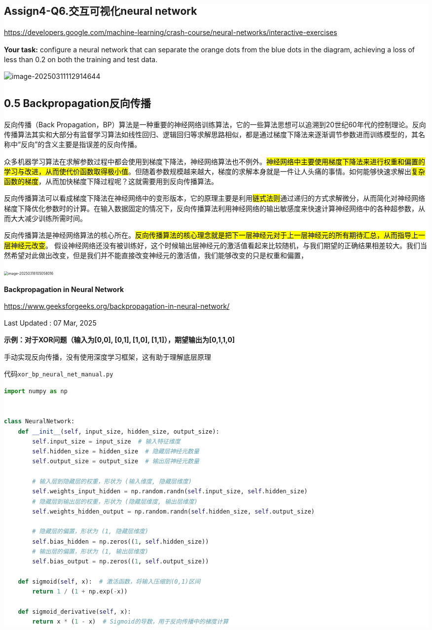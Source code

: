

## Assign4-Q6.交互可视化neural network

https://developers.google.com/machine-learning/crash-course/neural-networks/interactive-exercises

**Your task:** configure a neural network that can separate the orange dots from the blue dots in the diagram, achieving a loss of less than 0.2 on both the training and test data.

![image-20250311112914644](https://raw.githubusercontent.com/GMyhf/img/main/img/image-20250311112914644.png)





## 0.5 Backpropagation反向传播

反向传播（Back Propagation，BP）算法是一种重要的神经网络训练算法，它的一些算法思想可以追溯到20世纪60年代的控制理论。反向传播算法其实和大部分有监督学习算法如线性回归、逻辑回归等求解思路相似，都是通过梯度下降法来逐渐调节参数进而训练模型的，其名称中“反向”的含义主要是指误差的反向传播。

众多机器学习算法在求解参数过程中都会使用到梯度下降法，神经网络算法也不例外。<mark>神经网络中主要使用梯度下降法来进行权重和偏置的学习与改进，从而使代价函数取得极小值</mark>。但随着参数规模越来越大，梯度的求解本身就是一件让人头痛的事情。如何能够快速求解出<mark>复杂函数的梯度</mark>，从而加快梯度下降过程呢？这就需要用到反向传播算法。

反向传播算法可以看成梯度下降法在神经网络中的变形版本，它的原理主要是利用<mark>链式法则</mark>通过递归的方式求解微分，从而简化对神经网络梯度下降优化参数时的计算。在输入数据固定的情况下，反向传播算法利用神经网络的输出敏感度来快速计算神经网络中的各种超参数，从而大大减少训练所需时间。

反向传播算法是神经网络算法的核心所在。<mark>反向传播算法的核心理念就是把下一层神经元对于上一层神经元的所有期待汇总，从而指导上一层神经元改变</mark>。
假设神经网络还没有被训练好，这个时候输出层神经元的激活值看起来比较随机，与我们期望的正确结果相差较大。我们当然希望对此做出改变，但是我们并不能直接改变神经元的激活值，我们能够改变的只是权重和偏置，

<img src="https://raw.githubusercontent.com/GMyhf/img/main/img/image-20250318105058016.png" alt="image-20250318105058016" style="zoom: 50%;" />



**Backpropagation in Neural Network**

https://www.geeksforgeeks.org/backpropagation-in-neural-network/

Last Updated : 07 Mar, 2025



**示例：对于XOR问题（输入为[0,0], [0,1], [1,0], [1,1]），期望输出为[0,1,1,0]**

手动实现反向传播，没有使用深度学习框架，这有助于理解底层原理

代码`xor_bp_neural_net_manual.py`

```python
import numpy as np


class NeuralNetwork:
    def __init__(self, input_size, hidden_size, output_size):
        self.input_size = input_size  # 输入特征维度
        self.hidden_size = hidden_size  # 隐藏层神经元数量
        self.output_size = output_size  # 输出层神经元数量

        # 输入层到隐藏层的权重，形状为 (输入维度, 隐藏层维度)
        self.weights_input_hidden = np.random.randn(self.input_size, self.hidden_size)
        # 隐藏层到输出层的权重，形状为 (隐藏层维度, 输出层维度)
        self.weights_hidden_output = np.random.randn(self.hidden_size, self.output_size)

        # 隐藏层的偏置，形状为 (1, 隐藏层维度)
        self.bias_hidden = np.zeros((1, self.hidden_size))
        # 输出层的偏置，形状为 (1, 输出层维度)
        self.bias_output = np.zeros((1, self.output_size))

    def sigmoid(self, x):  # 激活函数，将输入压缩到(0,1)区间
        return 1 / (1 + np.exp(-x))

    def sigmoid_derivative(self, x):
        return x * (1 - x)  # Sigmoid的导数，用于反向传播中的梯度计算
```